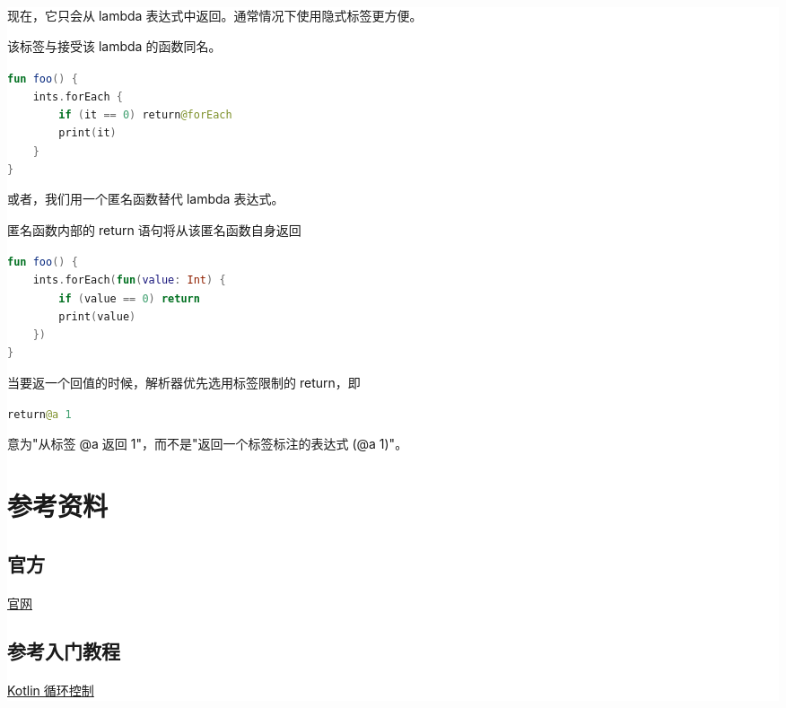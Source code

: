 现在，它只会从 lambda 表达式中返回。通常情况下使用隐式标签更方便。 

该标签与接受该 lambda 的函数同名。

```kotlin
fun foo() {
    ints.forEach {
        if (it == 0) return@forEach
        print(it)
    }
}
```

或者，我们用一个匿名函数替代 lambda 表达式。

匿名函数内部的 return 语句将从该匿名函数自身返回

```kotlin
fun foo() {
    ints.forEach(fun(value: Int) {
        if (value == 0) return
        print(value)
    })
}
```

当要返一个回值的时候，解析器优先选用标签限制的 return，即

```kotlin
return@a 1
```

意为"从标签 @a 返回 1"，而不是"返回一个标签标注的表达式 (@a 1)"。

# 参考资料

## 官方

[官网](http://www.kotlinlang.org/)

## 参考入门教程

[Kotlin 循环控制](https://www.runoob.com/kotlin/kotlin-loop-control.html)

